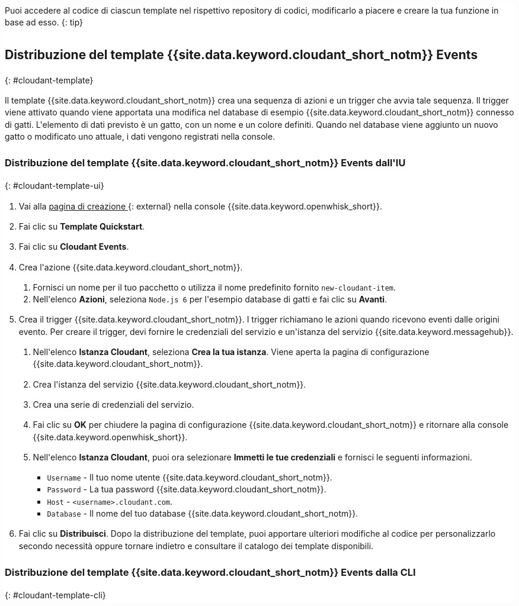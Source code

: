 Puoi accedere al codice di ciascun template nel rispettivo repository di codici, modificarlo a piacere e creare la tua funzione in base ad esso.
{: tip}


## Distribuzione del template {{site.data.keyword.cloudant_short_notm}} Events
{: #cloudant-template}

Il template {{site.data.keyword.cloudant_short_notm}} crea una sequenza di azioni e un trigger che avvia tale sequenza. Il trigger viene attivato quando viene apportata una modifica nel database di esempio {{site.data.keyword.cloudant_short_notm}} connesso di gatti. L'elemento di dati previsto è un gatto, con un nome e un colore definiti. Quando nel database viene aggiunto un nuovo gatto o modificato uno attuale, i dati vengono registrati nella console.

### Distribuzione del template {{site.data.keyword.cloudant_short_notm}} Events dall'IU
{: #cloudant-template-ui}

1. Vai alla [pagina di creazione ](https://cloud.ibm.com/openwhisk/create){: external} nella console {{site.data.keyword.openwhisk_short}}.

2. Fai clic su **Template Quickstart**.

3. Fai clic su **Cloudant Events**.

4. Crea l'azione {{site.data.keyword.cloudant_short_notm}}.
    1. Fornisci un nome per il tuo pacchetto o utilizza il nome predefinito fornito `new-cloudant-item`.
    2. Nell'elenco **Azioni**, seleziona `Node.js 6` per l'esempio database di gatti e fai clic su **Avanti**.

5. Crea il trigger {{site.data.keyword.cloudant_short_notm}}. I trigger richiamano le azioni quando ricevono eventi dalle origini evento. Per creare il trigger, devi fornire le credenziali del servizio e un'istanza del servizio {{site.data.keyword.messagehub}}.
    1. Nell'elenco **Istanza Cloudant**, seleziona **Crea la tua istanza**. Viene aperta la pagina di configurazione {{site.data.keyword.cloudant_short_notm}}.
    2. Crea l'istanza del servizio {{site.data.keyword.cloudant_short_notm}}.
    3. Crea una serie di credenziali del servizio.
    4. Fai clic su **OK** per chiudere la pagina di configurazione {{site.data.keyword.cloudant_short_notm}} e ritornare alla console {{site.data.keyword.openwhisk_short}}.
    5. Nell'elenco **Istanza Cloudant**, puoi ora selezionare **Immetti le tue credenziali** e fornisci le seguenti informazioni.
        
        * `Username` - Il tuo nome utente {{site.data.keyword.cloudant_short_notm}}.
        * `Password` - La tua password {{site.data.keyword.cloudant_short_notm}}.
        * `Host` - `<username>.cloudant.com`. 
        * `Database` - Il nome del tuo database {{site.data.keyword.cloudant_short_notm}}.

6. Fai clic su **Distribuisci**. Dopo la distribuzione del template, puoi apportare ulteriori modifiche al codice per personalizzarlo secondo necessità oppure tornare indietro e consultare il catalogo dei template disponibili.

### Distribuzione del template {{site.data.keyword.cloudant_short_notm}} Events dalla CLI
{: #cloudant-template-cli}
